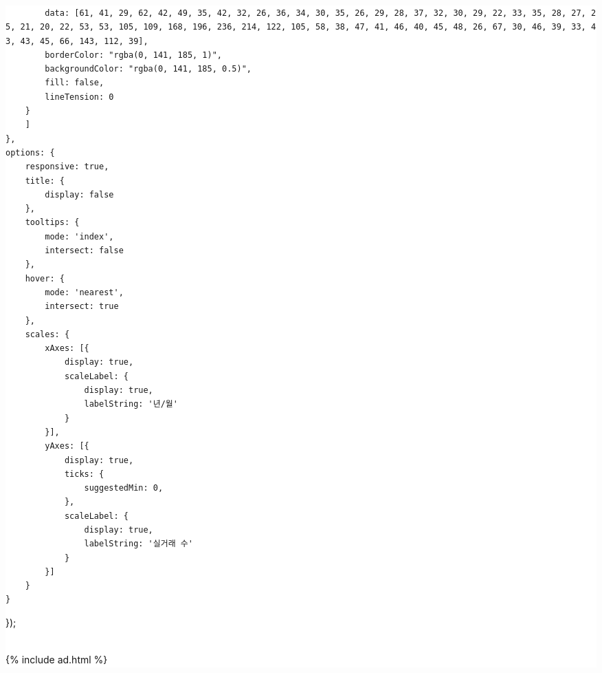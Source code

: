             data: [61, 41, 29, 62, 42, 49, 35, 42, 32, 26, 36, 34, 30, 35, 26, 29, 28, 37, 32, 30, 29, 22, 33, 35, 28, 27, 25, 21, 20, 22, 53, 53, 105, 109, 168, 196, 236, 214, 122, 105, 58, 38, 47, 41, 46, 40, 45, 48, 26, 67, 30, 46, 39, 33, 43, 43, 45, 66, 143, 112, 39],
            borderColor: "rgba(0, 141, 185, 1)",
            backgroundColor: "rgba(0, 141, 185, 0.5)",
            fill: false,
            lineTension: 0
        }
        ]
    },
    options: {
        responsive: true,
        title: {
            display: false
        },
        tooltips: {
            mode: 'index',
            intersect: false
        },
        hover: {
            mode: 'nearest',
            intersect: true
        },
        scales: {
            xAxes: [{
                display: true,
                scaleLabel: {
                    display: true,
                    labelString: '년/월'
                }
            }],
            yAxes: [{
                display: true,
                ticks: {
                    suggestedMin: 0,
                },
                scaleLabel: {
                    display: true,
                    labelString: '실거래 수'
                }
            }]
        }
    }
});

</script>


<br>
{% include ad.html %}
<br>


